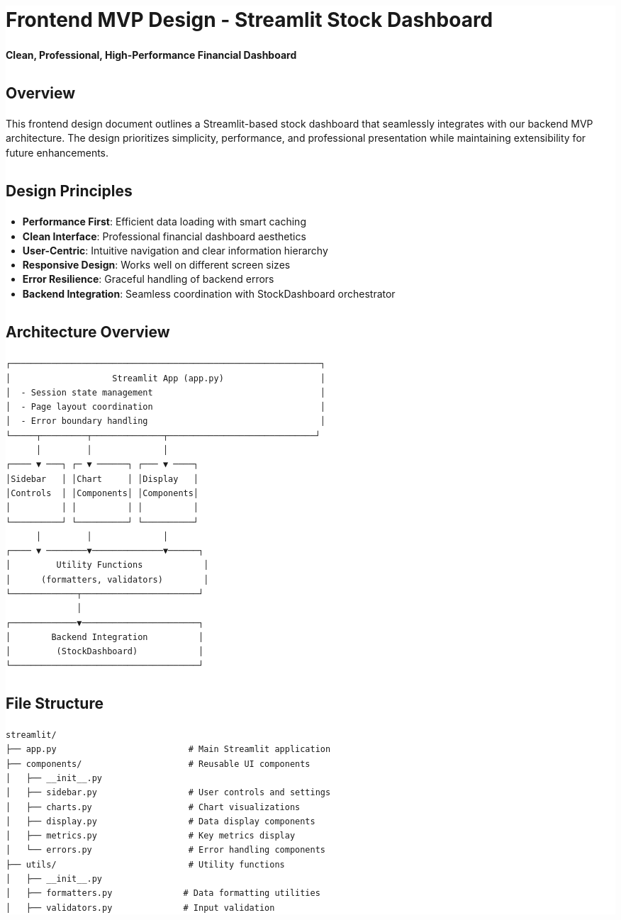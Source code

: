 # Frontend MVP Design - Streamlit Stock Dashboard

**Clean, Professional, High-Performance Financial Dashboard**

## Overview

This frontend design document outlines a Streamlit-based stock dashboard that seamlessly integrates with our backend MVP architecture. The design prioritizes simplicity, performance, and professional presentation while maintaining extensibility for future enhancements.

## Design Principles

- **Performance First**: Efficient data loading with smart caching
- **Clean Interface**: Professional financial dashboard aesthetics
- **User-Centric**: Intuitive navigation and clear information hierarchy
- **Responsive Design**: Works well on different screen sizes
- **Error Resilience**: Graceful handling of backend errors
- **Backend Integration**: Seamless coordination with StockDashboard orchestrator

## Architecture Overview

```
┌─────────────────────────────────────────────────────────────┐
│                    Streamlit App (app.py)                   │
│  - Session state management                                 │
│  - Page layout coordination                                 │
│  - Error boundary handling                                  │
└─────┬─────────┬──────────────┬─────────────────────────────┘
      │         │              │
┌──── ▼ ───┐ ┌─ ▼ ──────┐ ┌─── ▼ ────┐
│Sidebar   │ │Chart     │ │Display   │
│Controls  │ │Components│ │Components│
│          │ │          │ │          │
└──────────┘ └──────────┘ └──────────┘
      │         │              │
┌──── ▼ ────────▼──────────────▼──────┐
│         Utility Functions            │
│      (formatters, validators)        │
└─────────────┬───────────────────────┘
              │
┌─────────────▼───────────────────────┐
│        Backend Integration          │
│         (StockDashboard)            │
└─────────────────────────────────────┘
```

## File Structure

```
streamlit/
├── app.py                          # Main Streamlit application
├── components/                     # Reusable UI components
│   ├── __init__.py
│   ├── sidebar.py                  # User controls and settings
│   ├── charts.py                   # Chart visualizations
│   ├── display.py                  # Data display components
│   ├── metrics.py                  # Key metrics display
│   └── errors.py                   # Error handling components
├── utils/                          # Utility functions
│   ├── __init__.py
│   ├── formatters.py              # Data formatting utilities
│   ├── validators.py              # Input validation
```